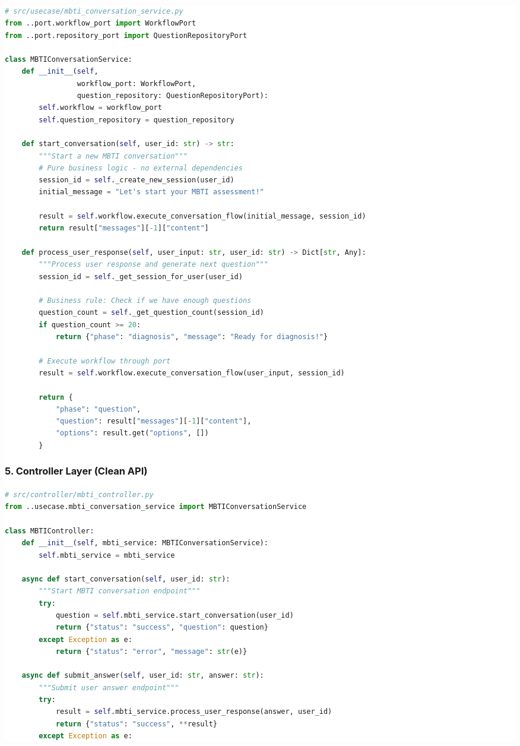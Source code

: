 ```python
# src/usecase/mbti_conversation_service.py
from ..port.workflow_port import WorkflowPort
from ..port.repository_port import QuestionRepositoryPort

class MBTIConversationService:
    def __init__(self,
                 workflow_port: WorkflowPort,
                 question_repository: QuestionRepositoryPort):
        self.workflow = workflow_port
        self.question_repository = question_repository

    def start_conversation(self, user_id: str) -> str:
        """Start a new MBTI conversation"""
        # Pure business logic - no external dependencies
        session_id = self._create_new_session(user_id)
        initial_message = "Let's start your MBTI assessment!"

        result = self.workflow.execute_conversation_flow(initial_message, session_id)
        return result["messages"][-1]["content"]

    def process_user_response(self, user_input: str, user_id: str) -> Dict[str, Any]:
        """Process user response and generate next question"""
        session_id = self._get_session_for_user(user_id)

        # Business rule: Check if we have enough questions
        question_count = self._get_question_count(session_id)
        if question_count >= 20:
            return {"phase": "diagnosis", "message": "Ready for diagnosis!"}

        # Execute workflow through port
        result = self.workflow.execute_conversation_flow(user_input, session_id)

        return {
            "phase": "question",
            "question": result["messages"][-1]["content"],
            "options": result.get("options", [])
        }
```

### 5. Controller Layer (Clean API)

```python
# src/controller/mbti_controller.py
from ..usecase.mbti_conversation_service import MBTIConversationService

class MBTIController:
    def __init__(self, mbti_service: MBTIConversationService):
        self.mbti_service = mbti_service

    async def start_conversation(self, user_id: str):
        """Start MBTI conversation endpoint"""
        try:
            question = self.mbti_service.start_conversation(user_id)
            return {"status": "success", "question": question}
        except Exception as e:
            return {"status": "error", "message": str(e)}

    async def submit_answer(self, user_id: str, answer: str):
        """Submit user answer endpoint"""
        try:
            result = self.mbti_service.process_user_response(answer, user_id)
            return {"status": "success", **result}
        except Exception as e:
```